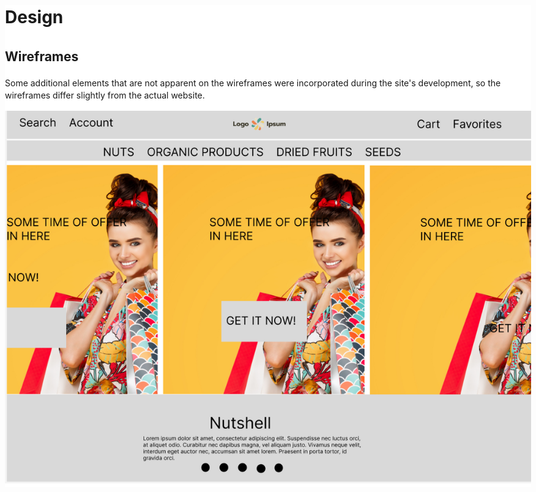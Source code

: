 
# Design

## Wireframes
Some additional elements that are not apparent on the wireframes were incorporated during the site's development, so the wireframes differ slightly from the actual website.

![image of home page wireframe](./static/media/home-page-wireframe.png)